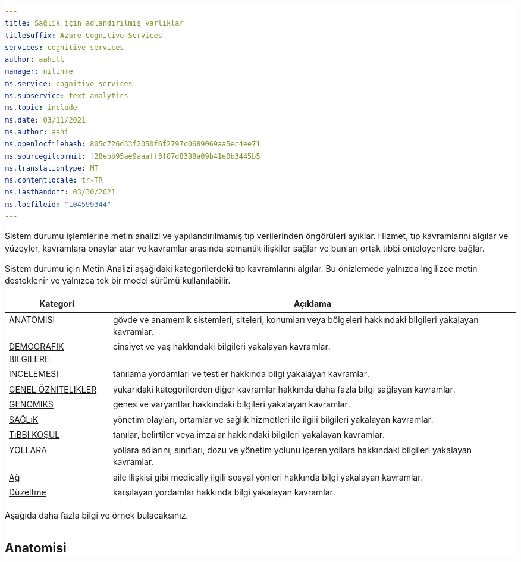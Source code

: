 ```yaml
---
title: Sağlık için adlandırılmış varlıklar
titleSuffix: Azure Cognitive Services
services: cognitive-services
author: aahill
manager: nitinme
ms.service: cognitive-services
ms.subservice: text-analytics
ms.topic: include
ms.date: 03/11/2021
ms.author: aahi
ms.openlocfilehash: 805c726d33f2050f6f2797c0689069aa5ec4ee71
ms.sourcegitcommit: f28ebb95ae9aaaff3f87d8388a09b41e0b3445b5
ms.translationtype: MT
ms.contentlocale: tr-TR
ms.lasthandoff: 03/30/2021
ms.locfileid: "104599344"
---
```

[Sistem durumu işlemlerine metin analizi](../../how-tos/text-analytics-for-health.md) ve yapılandırılmamış tıp verilerinden öngörüleri ayıklar. Hizmet, tıp kavramlarını algılar ve yüzeyler, kavramlara onaylar atar ve kavramlar arasında semantik ilişkiler sağlar ve bunları ortak tıbbi ontoloyenlere bağlar.

Sistem durumu için Metin Analizi aşağıdaki kategorilerdeki tıp kavramlarını algılar. Bu önizlemede yalnızca Ingilizce metin desteklenir ve yalnızca tek bir model sürümü kullanılabilir.

| Kategori  | Açıklama  |
|---------|---------|
| [ANATOMISI](#anatomy) | gövde ve anamemik sistemleri, siteleri, konumları veya bölgeleri hakkındaki bilgileri yakalayan kavramlar. |
 | [DEMOGRAFIK BILGILERE](#demographics) | cinsiyet ve yaş hakkındaki bilgileri yakalayan kavramlar. |
 | [INCELEMESI](#examinations) | tanılama yordamları ve testler hakkında bilgi yakalayan kavramlar. |
 | [GENEL ÖZNITELIKLER](#general-attributes) | yukarıdaki kategorilerden diğer kavramlar hakkında daha fazla bilgi sağlayan kavramlar. |
 | [GENOMIKS](#genomics) | genes ve varyantlar hakkındaki bilgileri yakalayan kavramlar. |
 | [SAĞLıK](#healthcare) | yönetim olayları, ortamlar ve sağlık hizmetleri ile ilgili bilgileri yakalayan kavramlar. |
 | [TıBBI KOŞUL](#medical-condition) | tanılar, belirtiler veya imzalar hakkındaki bilgileri yakalayan kavramlar. |
 | [YOLLARA](#medication) | yollara adlarını, sınıfları, dozu ve yönetim yolunu içeren yollara hakkındaki bilgileri yakalayan kavramlar. |
 | [Ağ](#social) | aile ilişkisi gibi medically ilgili sosyal yönleri hakkında bilgi yakalayan kavramlar. |
 | [Düzeltme](#treatment) | karşılayan yordamlar hakkında bilgi yakalayan kavramlar. |

Aşağıda daha fazla bilgi ve örnek bulacaksınız.

## <a name="anatomy"></a>Anatomisi
